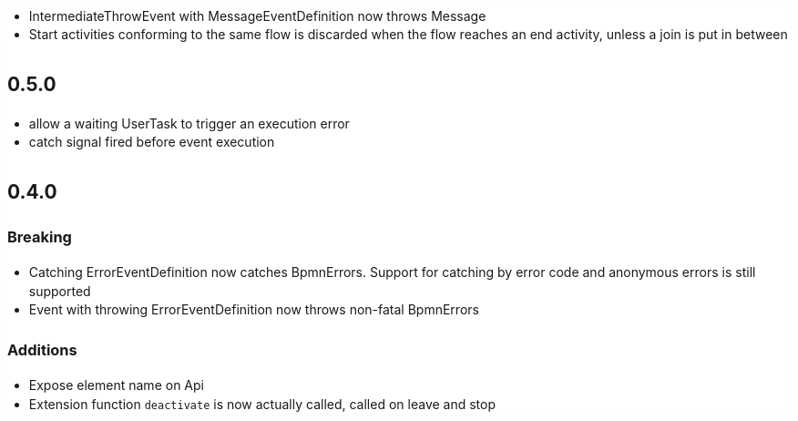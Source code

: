 - IntermediateThrowEvent with MessageEventDefinition now throws Message
- Start activities conforming to the same flow is discarded when the flow reaches an end activity, unless a join is put in between

## 0.5.0

- allow a waiting UserTask to trigger an execution error
- catch signal fired before event execution

## 0.4.0

### Breaking

- Catching ErrorEventDefinition now catches BpmnErrors. Support for catching by error code and anonymous errors is still supported
- Event with throwing ErrorEventDefinition now throws non-fatal BpmnErrors

### Additions

- Expose element name on Api
- Extension function `deactivate` is now actually called, called on leave and stop
